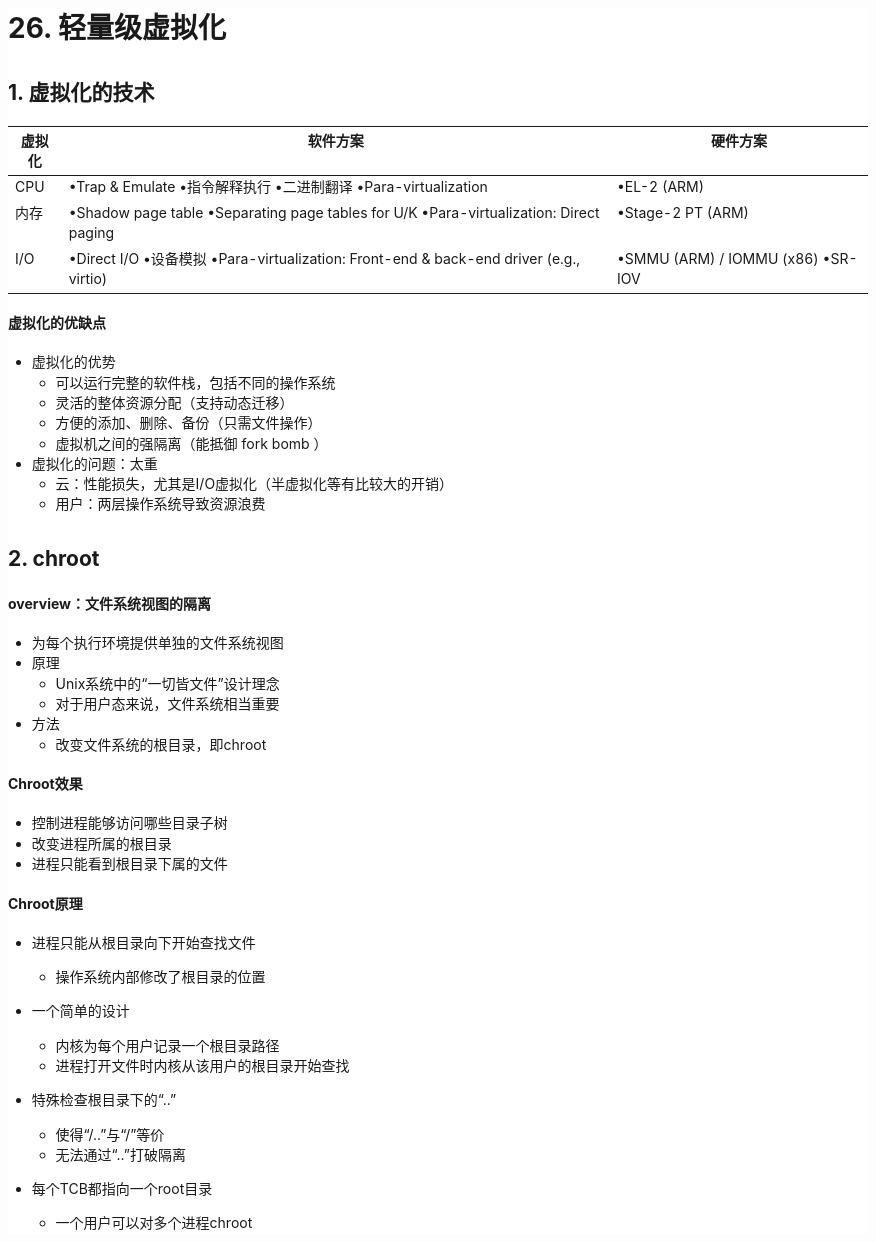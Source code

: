 # 26. 轻量级虚拟化



## 1. 虚拟化的技术

| **虚拟化** | **软件方案**                                                 | **硬件方案**                           |
| ---------- | ------------------------------------------------------------ | -------------------------------------- |
| CPU        | •Trap  &  Emulate  •指令解释执行  •二进制翻译  •Para-virtualization | •EL-2  (ARM)                           |
| 内存       | •Shadow  page  table  •Separating page tables for U/K  •Para-virtualization: Direct paging | •Stage-2  PT  (ARM)                    |
| I/O        | •Direct  I/O  •设备模拟  •Para-virtualization:  Front-end & back-end driver (e.g., virtio) | •SMMU  (ARM)  /  IOMMU  (x86)  •SR-IOV |

#### 虚拟化的优缺点

- 虚拟化的优势
  - 可以运行完整的软件栈，包括不同的操作系统
  - 灵活的整体资源分配（支持动态迁移）
  - 方便的添加、删除、备份（只需文件操作）
  - 虚拟机之间的强隔离（能抵御 fork bomb ）
- 虚拟化的问题：太重
  - 云：性能损失，尤其是I/O虚拟化（半虚拟化等有比较大的开销）
  - 用户：两层操作系统导致资源浪费



## 2. **chroot**

#### overview：**文件系统视图的隔离**

- 为每个执行环境提供单独的文件系统视图
- 原理
  - Unix系统中的“一切皆文件”设计理念
  - 对于用户态来说，文件系统相当重要
- 方法
  - 改变文件系统的根目录，即chroot

#### Chroot效果

- 控制进程能够访问哪些目录子树
- 改变进程所属的根目录
- 进程只能看到根目录下属的文件

#### Chroot原理

- 进程只能从根目录向下开始查找文件
  - 操作系统内部修改了根目录的位置
- 一个简单的设计
  - 内核为每个用户记录一个根目录路径
  - 进程打开文件时内核从该用户的根目录开始查找

- 特殊检查根目录下的“..”
  - 使得“/..”与“/”等价
  - 无法通过“..”打破隔离
- 每个TCB都指向一个root目录
  - 一个用户可以对多个进程chroot
